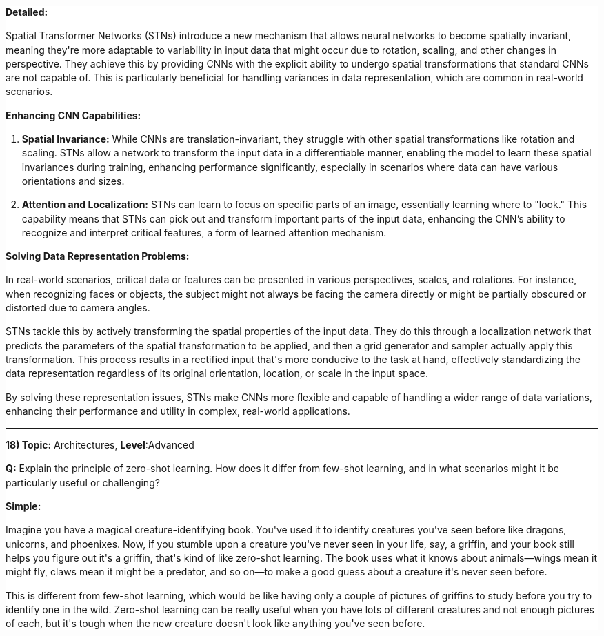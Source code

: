 **Detailed:**

Spatial Transformer Networks (STNs) introduce a new mechanism that allows neural networks to become spatially invariant, meaning they're more adaptable to variability in input data that might occur due to rotation, scaling, and other changes in perspective. They achieve this by providing CNNs with the explicit ability to undergo spatial transformations that standard CNNs are not capable of. This is particularly beneficial for handling variances in data representation, which are common in real-world scenarios.

**Enhancing CNN Capabilities:**

1. **Spatial Invariance:** While CNNs are translation-invariant, they struggle with other spatial transformations like rotation and scaling. STNs allow a network to transform the input data in a differentiable manner, enabling the model to learn these spatial invariances during training, enhancing performance significantly, especially in scenarios where data can have various orientations and sizes.

2. **Attention and Localization:** STNs can learn to focus on specific parts of an image, essentially learning where to "look." This capability means that STNs can pick out and transform important parts of the input data, enhancing the CNN’s ability to recognize and interpret critical features, a form of learned attention mechanism.

**Solving Data Representation Problems:**

In real-world scenarios, critical data or features can be presented in various perspectives, scales, and rotations. For instance, when recognizing faces or objects, the subject might not always be facing the camera directly or might be partially obscured or distorted due to camera angles. 

STNs tackle this by actively transforming the spatial properties of the input data. They do this through a localization network that predicts the parameters of the spatial transformation to be applied, and then a grid generator and sampler actually apply this transformation. This process results in a rectified input that's more conducive to the task at hand, effectively standardizing the data representation regardless of its original orientation, location, or scale in the input space.

By solving these representation issues, STNs make CNNs more flexible and capable of handling a wider range of data variations, enhancing their performance and utility in complex, real-world applications.

---

**18) Topic:** Architectures, **Level**:Advanced

**Q:** Explain the principle of zero-shot learning. How does it differ from few-shot learning, and in what scenarios might it be particularly useful or challenging?

**Simple:**

Imagine you have a magical creature-identifying book. You've used it to identify creatures you've seen before like dragons, unicorns, and phoenixes. Now, if you stumble upon a creature you've never seen in your life, say, a griffin, and your book still helps you figure out it's a griffin, that's kind of like zero-shot learning. The book uses what it knows about animals—wings mean it might fly, claws mean it might be a predator, and so on—to make a good guess about a creature it's never seen before.

This is different from few-shot learning, which would be like having only a couple of pictures of griffins to study before you try to identify one in the wild. Zero-shot learning can be really useful when you have lots of different creatures and not enough pictures of each, but it's tough when the new creature doesn't look like anything you've seen before.

